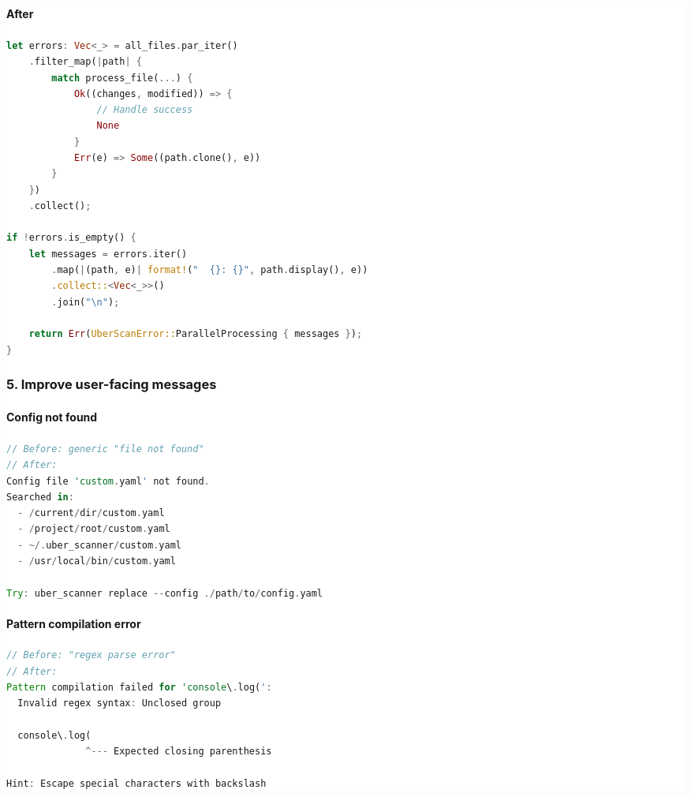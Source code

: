 #### After
```rust
let errors: Vec<_> = all_files.par_iter()
    .filter_map(|path| {
        match process_file(...) {
            Ok((changes, modified)) => {
                // Handle success
                None
            }
            Err(e) => Some((path.clone(), e))
        }
    })
    .collect();

if !errors.is_empty() {
    let messages = errors.iter()
        .map(|(path, e)| format!("  {}: {}", path.display(), e))
        .collect::<Vec<_>>()
        .join("\n");
    
    return Err(UberScanError::ParallelProcessing { messages });
}
```

### 5. Improve user-facing messages

#### Config not found
```rust
// Before: generic "file not found"
// After:
Config file 'custom.yaml' not found.
Searched in:
  - /current/dir/custom.yaml
  - /project/root/custom.yaml
  - ~/.uber_scanner/custom.yaml
  - /usr/local/bin/custom.yaml

Try: uber_scanner replace --config ./path/to/config.yaml
```

#### Pattern compilation error
```rust
// Before: "regex parse error"
// After:
Pattern compilation failed for 'console\.log(': 
  Invalid regex syntax: Unclosed group
  
  console\.log(
              ^--- Expected closing parenthesis

Hint: Escape special characters with backslash
```
